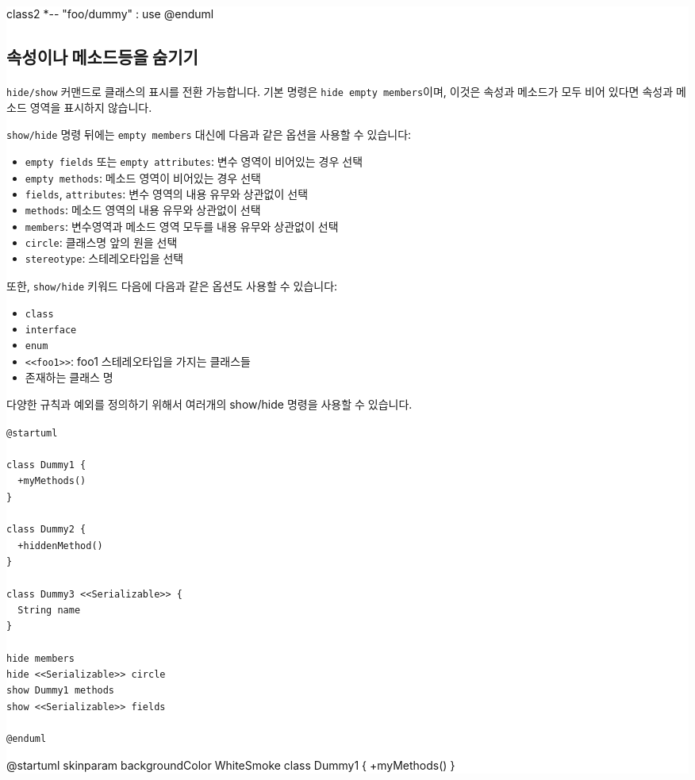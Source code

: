 class2 *-- "foo/dummy" : use
@enduml

## 속성이나 메소드등을 숨기기

`hide/show` 커맨드로 클래스의 표시를 전환 가능합니다. 기본 명령은 `hide empty members`이며, 이것은 속성과 메소드가 모두 비어 있다면 속성과 메소드 영역을 표시하지 않습니다.

`show/hide` 명령 뒤에는 `empty members` 대신에 다음과 같은 옵션을 사용할 수 있습니다:

* `empty fields` 또는 `empty attributes`: 변수 영역이 비어있는 경우 선택
* `empty methods`: 메소드 영역이 비어있는 경우 선택
* `fields`, `attributes`: 변수 영역의 내용 유무와 상관없이 선택
* `methods`: 메소드 영역의 내용 유무와 상관없이 선택
* `members`: 변수영역과 메소드 영역 모두를 내용 유무와 상관없이 선택
* `circle`: 클래스명 앞의 원을 선택
* `stereotype`: 스테레오타입을 선택

또한, `show/hide` 키워드 다음에 다음과 같은 옵션도 사용할 수 있습니다:

* `class`
* `interface`
* `enum`
* `<<foo1>>`: foo1 스테레오타입을 가지는 클래스들
* 존재하는 클래스 명

다양한 규칙과 예외를 정의하기 위해서 여러개의 show/hide 명령을 사용할 수 있습니다.

```
@startuml

class Dummy1 {
  +myMethods()
}

class Dummy2 {
  +hiddenMethod()
}

class Dummy3 <<Serializable>> {
  String name
}

hide members
hide <<Serializable>> circle
show Dummy1 methods
show <<Serializable>> fields

@enduml
```

@startuml
skinparam backgroundColor WhiteSmoke
class Dummy1 {
  +myMethods()
}

